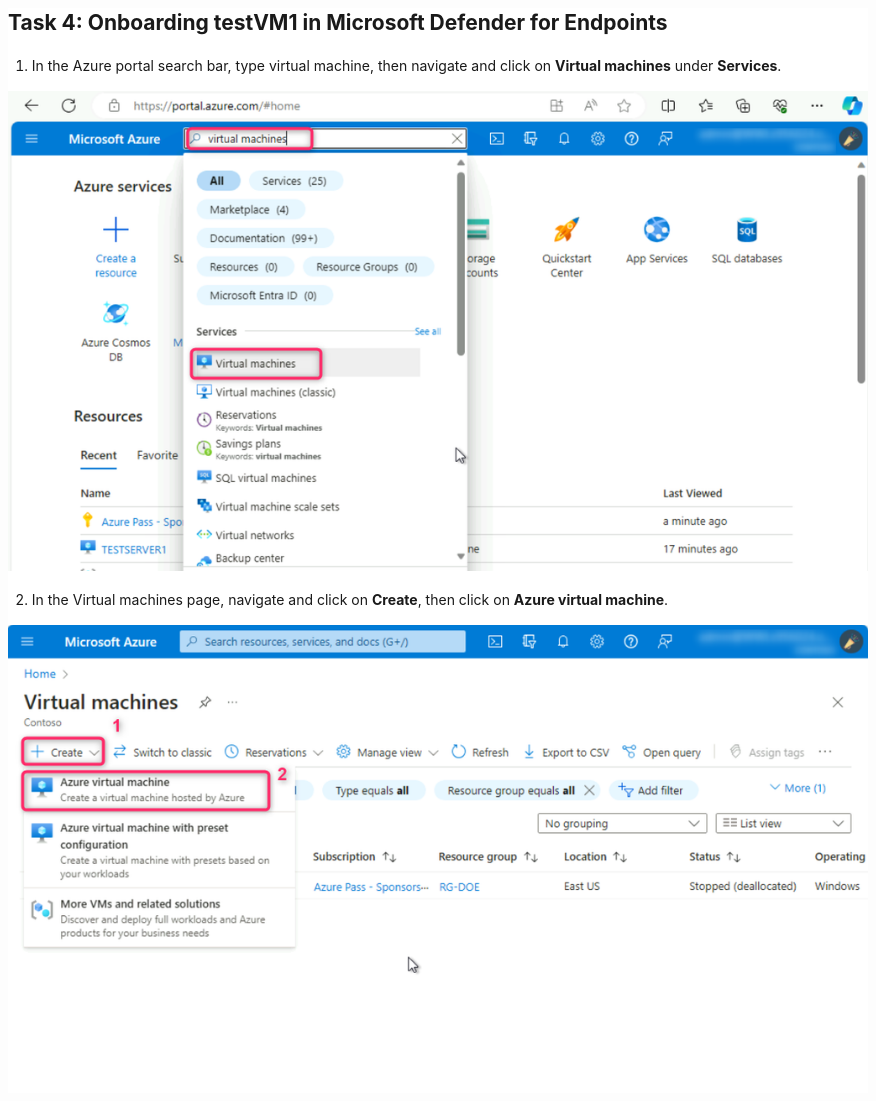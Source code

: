 ## **Task 4: Onboarding testVM1 in Microsoft Defender for Endpoints**

 1. In the Azure portal search bar, type virtual machine, then
 navigate and click on **Virtual machines** under **Services**.

![](./media/image71.png)

2. In the Virtual machines page, navigate and click on **Create**, then
click on **Azure virtual machine**.

![](./media/image72.png)
